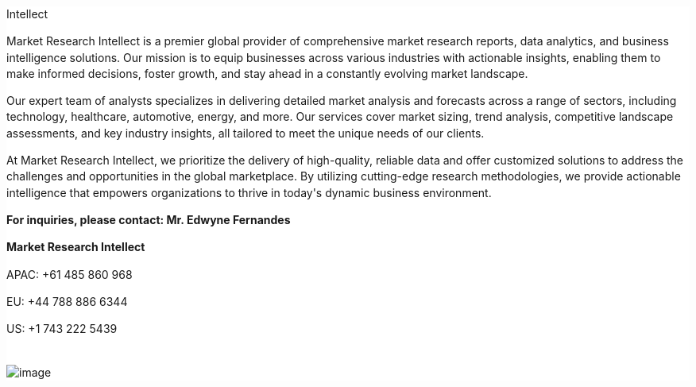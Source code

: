 Intellect</strong></p><p>Market Research Intellect is a premier global provider of comprehensive market research reports, data analytics, and business intelligence solutions. Our mission is to equip businesses across various industries with actionable insights, enabling them to make informed decisions, foster growth, and stay ahead in a constantly evolving market landscape.</p><p>Our expert team of analysts specializes in delivering detailed market analysis and forecasts across a range of sectors, including technology, healthcare, automotive, energy, and more. Our services cover market sizing, trend analysis, competitive landscape assessments, and key industry insights, all tailored to meet the unique needs of our clients.</p><p>At Market Research Intellect, we prioritize the delivery of high-quality, reliable data and offer customized solutions to address the challenges and opportunities in the global marketplace. By utilizing cutting-edge research methodologies, we provide actionable intelligence that empowers organizations to thrive in today's dynamic business environment.</p><p><strong>For inquiries, please contact: Mr. Edwyne Fernandes</strong></p><p><strong>Market Research Intellect</strong></p><p>APAC: +61 485 860 968</p><p>EU: +44 788 886 6344</p><p>US: +1 743 222 5439</p></div><div class="article-main__content" data-test-id="publishing-text-block">&nbsp;</div>
![image](https://github.com/user-attachments/assets/7aba7c4b-74f1-499f-90c8-1705ba78b1c9)
